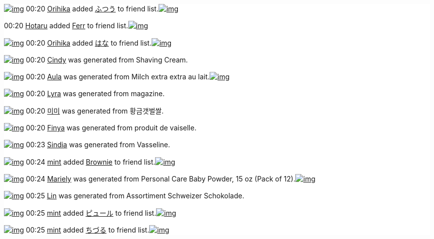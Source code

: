 [![img](http://www.deviantsart.com/qor8nd.jpeg)](http://www.barcodekanojo.com/user/20122/Orihika) 00:20 [Orihika](http://www.barcodekanojo.com/user/20122/Orihika) added [ふつう](http://www.barcodekanojo.com/kanojo/1950991/%E3%81%B5%E3%81%A4%E3%81%86) to friend list.[![img](http://www.deviantsart.com/3mg03a0.png)](http://www.barcodekanojo.com/kanojo/1950991/%E3%81%B5%E3%81%A4%E3%81%86) 

00:20 [Hotaru](http://www.barcodekanojo.com/user/473411/Hotaru) added [Ferr](http://www.barcodekanojo.com/kanojo/1281309/Ferr) to friend list.[![img](http://www.deviantsart.com/2tcabdj.png)](http://www.barcodekanojo.com/kanojo/1281309/Ferr) 

[![img](http://www.deviantsart.com/qor8nd.jpeg)](http://www.barcodekanojo.com/user/20122/Orihika) 00:20 [Orihika](http://www.barcodekanojo.com/user/20122/Orihika) added [はな](http://www.barcodekanojo.com/kanojo/2697425/%E3%81%AF%E3%81%AA) to friend list.[![img](http://www.deviantsart.com/30sl677.png)](http://www.barcodekanojo.com/kanojo/2697425/%E3%81%AF%E3%81%AA) 

[![img](http://www.deviantsart.com/2onctlg.png)](http://www.barcodekanojo.com/kanojo/3034838/Cindy) 00:20 [Cindy](http://www.barcodekanojo.com/kanojo/3034838/Cindy) was generated from Shaving Cream.

[![img](http://www.deviantsart.com/2cocgl2.png)](http://www.barcodekanojo.com/kanojo/3034839/Aula) 00:20 [Aula](http://www.barcodekanojo.com/kanojo/3034839/Aula) was generated from Milch extra extra au  lait.[![img](http://www.deviantsart.com/22d6sks.jpeg)](http://www.barcodekanojo.com/product_images/barcode/3878720/1335782910/SWISS%20CLASSIC%20Swiss%20Milk%20Chocolate.jpg) 

[![img](http://www.deviantsart.com/3hgu93r.png)](http://www.barcodekanojo.com/kanojo/3034840/Lyra) 00:20 [Lyra](http://www.barcodekanojo.com/kanojo/3034840/Lyra) was generated from magazine.

[![img](http://www.deviantsart.com/ne3pae.png)](http://www.barcodekanojo.com/kanojo/3034841/%EB%AF%B8%EB%AF%B8) 00:20 [미미](http://www.barcodekanojo.com/kanojo/3034841/%EB%AF%B8%EB%AF%B8) was generated from 황금갯벌쌀.

[![img](http://www.deviantsart.com/2hfou0b.png)](http://www.barcodekanojo.com/kanojo/3034842/Finya) 00:20 [Finya](http://www.barcodekanojo.com/kanojo/3034842/Finya) was generated from produit de vaiselle.

[![img](http://www.deviantsart.com/g06pha.png)](http://www.barcodekanojo.com/kanojo/3034843/Sindia) 00:23 [Sindia](http://www.barcodekanojo.com/kanojo/3034843/Sindia) was generated from Vasseline.

[![img](http://www.deviantsart.com/3okrgck.jpeg)](http://www.barcodekanojo.com/user/470167/mint) 00:24 [mint](http://www.barcodekanojo.com/user/470167/mint) added [Brownie](http://www.barcodekanojo.com/kanojo/359931/Brownie) to friend list.[![img](http://www.deviantsart.com/11ldh88.png)](http://www.barcodekanojo.com/kanojo/359931/Brownie) 

[![img](http://www.deviantsart.com/3nnkok.png)](http://www.barcodekanojo.com/kanojo/3034844/Mariely) 00:24 [Mariely](http://www.barcodekanojo.com/kanojo/3034844/Mariely) was generated from Personal Care Baby Powder, 15 oz (Pack of 12).[![img](http://www.deviantsart.com/3r8o3qn.jpeg)](http://www.barcodekanojo.com/product_images/barcode/5743157/1404141820/50x50xPersonal,P20Care,P20Baby,P20Powder,P2C,P2015,P20oz,P20,P28Pack,P20of,P2012,P29.jpg,qw=88,ah=88.pagespeed.ic.0K2esOX70j.jpg) 

[![img](http://www.deviantsart.com/mpkdub.png)](http://www.barcodekanojo.com/kanojo/3034845/Lin) 00:25 [Lin](http://www.barcodekanojo.com/kanojo/3034845/Lin) was generated from Assortiment Schweizer Schokolade.

[![img](http://www.deviantsart.com/3okrgck.jpeg)](http://www.barcodekanojo.com/user/470167/mint) 00:25 [mint](http://www.barcodekanojo.com/user/470167/mint) added [ピュール](http://www.barcodekanojo.com/kanojo/2260099/%E3%83%94%E3%83%A5%E3%83%BC%E3%83%AB) to friend list.[![img](http://www.deviantsart.com/14692lr.png)](http://www.barcodekanojo.com/kanojo/2260099/%E3%83%94%E3%83%A5%E3%83%BC%E3%83%AB) 

[![img](http://www.deviantsart.com/3okrgck.jpeg)](http://www.barcodekanojo.com/user/470167/mint) 00:25 [mint](http://www.barcodekanojo.com/user/470167/mint) added [ちづる](http://www.barcodekanojo.com/kanojo/251006/%E3%81%A1%E3%81%A5%E3%82%8B) to friend list.[![img](http://www.deviantsart.com/1mm6jt6.png)](http://www.barcodekanojo.com/kanojo/251006/%E3%81%A1%E3%81%A5%E3%82%8B) 
